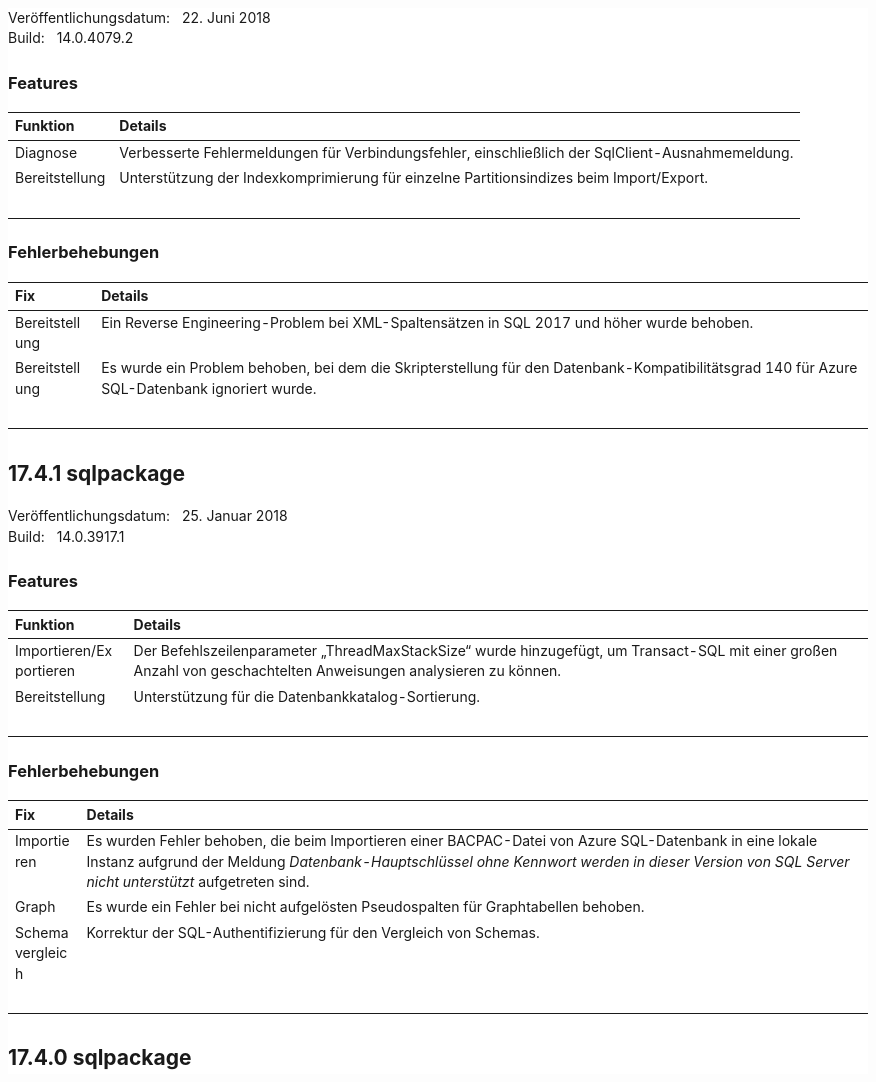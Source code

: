 Veröffentlichungsdatum: &nbsp; 22. Juni 2018  
Build: &nbsp; 14.0.4079.2

### <a name="features"></a>Features

| Funktion | Details |
| :------ | :------ |
| Diagnose | Verbesserte Fehlermeldungen für Verbindungsfehler, einschließlich der SqlClient-Ausnahmemeldung. |
| Bereitstellung | Unterstützung der Indexkomprimierung für einzelne Partitionsindizes beim Import/Export. |
| &nbsp; | &nbsp; |

### <a name="fixes"></a>Fehlerbehebungen

| Fix | Details |
| :-- | :------ |
| Bereitstellung | Ein Reverse Engineering-Problem bei XML-Spaltensätzen in SQL 2017 und höher wurde behoben. | 
| Bereitstellung | Es wurde ein Problem behoben, bei dem die Skripterstellung für den Datenbank-Kompatibilitätsgrad 140 für Azure SQL-Datenbank ignoriert wurde. |
| &nbsp; | &nbsp; |

## <a name="1741-sqlpackage"></a>17.4.1 sqlpackage

Veröffentlichungsdatum: &nbsp; 25. Januar 2018  
Build: &nbsp; 14.0.3917.1

### <a name="features"></a>Features

| Funktion | Details |
| :------ | :------ |
| Importieren/Exportieren | Der Befehlszeilenparameter „ThreadMaxStackSize“ wurde hinzugefügt, um Transact-SQL mit einer großen Anzahl von geschachtelten Anweisungen analysieren zu können. |
| Bereitstellung | Unterstützung für die Datenbankkatalog-Sortierung. | 
| &nbsp; | &nbsp; |

### <a name="fixes"></a>Fehlerbehebungen

| Fix | Details |
| :-- | :------ |
| Importieren | Es wurden Fehler behoben, die beim Importieren einer BACPAC-Datei von Azure SQL-Datenbank in eine lokale Instanz aufgrund der Meldung _Datenbank-Hauptschlüssel ohne Kennwort werden in dieser Version von SQL Server nicht unterstützt_ aufgetreten sind. |
| Graph | Es wurde ein Fehler bei nicht aufgelösten Pseudospalten für Graphtabellen behoben. |
| Schemavergleich | Korrektur der SQL-Authentifizierung für den Vergleich von Schemas. | 
| &nbsp; | &nbsp; |

## <a name="1740-sqlpackage"></a>17.4.0 sqlpackage
